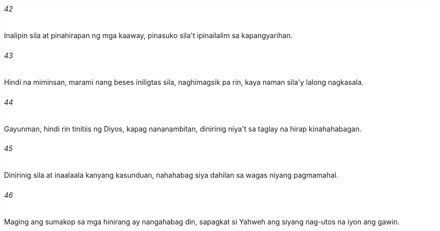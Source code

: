 ###### 42 





Inalipin sila at pinahirapan ng mga kaaway, pinasuko sila't ipinailalim sa kapangyarihan. 











###### 43 





Hindi na miminsan, marami nang beses iniligtas sila, naghimagsik pa rin, kaya naman sila'y lalong nagkasala. 











###### 44 





Gayunman, hindi rin tinitiis ng Diyos, kapag nananambitan, dinirinig niya't sa taglay na hirap kinahahabagan. 











###### 45 





Dinirinig sila at inaalaala kanyang kasunduan, nahahabag siya dahilan sa wagas niyang pagmamahal. 











###### 46 





Maging ang sumakop sa mga hinirang ay nangahabag din, sapagkat si Yahweh ang siyang nag-utos na iyon ang gawin. 
